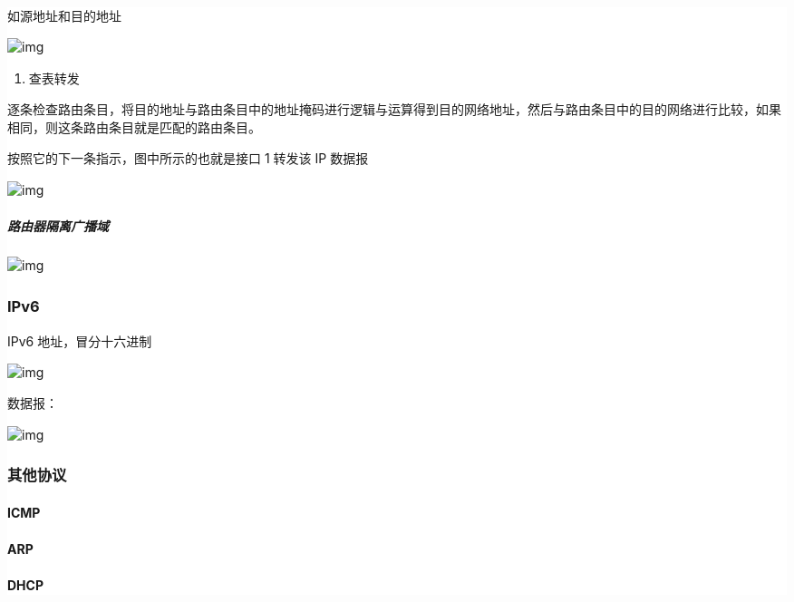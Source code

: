 如源地址和目的地址

![img](https://picture2023-1309715649.cos.ap-beijing.myqcloud.com/img/(null)-20240123204934384.(null))

1. 查表转发

逐条检查路由条目，将目的地址与路由条目中的地址掩码进行逻辑与运算得到目的网络地址，然后与路由条目中的目的网络进行比较，如果相同，则这条路由条目就是匹配的路由条目。

按照它的下一条指示，图中所示的也就是接口 1 转发该 IP 数据报

![img](https://picture2023-1309715649.cos.ap-beijing.myqcloud.com/img/(null)-20240123204935203.(null))

##### 路由器隔离广播域

![img](https://picture2023-1309715649.cos.ap-beijing.myqcloud.com/img/(null)-20240123204935785.(null))

### IPv6

IPv6  地址，冒分十六进制

![img](https://picture2023-1309715649.cos.ap-beijing.myqcloud.com/img/(null)-20240123204936056.(null))

数据报：

![img](https://picture2023-1309715649.cos.ap-beijing.myqcloud.com/img/(null)-20240123204936353.(null))

### 其他协议

#### ICMP

#### ARP

#### DHCP
